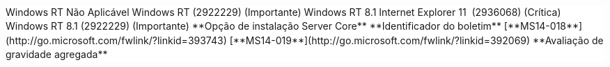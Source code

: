 </td>
</tr>
<tr>
<td style="border:1px solid black;">
Windows RT

</td>
<td style="border:1px solid black;">
Não Aplicável

</td>
<td style="border:1px solid black;">
Windows RT  
(2922229)  
(Importante)

</td>
</tr>
<tr>
<td style="border:1px solid black;">
Windows RT 8.1

</td>
<td style="border:1px solid black;">
Internet Explorer 11   
(2936068)  
(Crítica)

</td>
<td style="border:1px solid black;">
Windows RT 8.1  
(2922229)  
(Importante)

</td>
</tr>
<tr>
<td style="border:1px solid black;" colspan="3">
**Opção de instalação Server Core**

</td>
</tr>
<tr>
<td style="border:1px solid black;">
**Identificador do boletim**

</td>
<td style="border:1px solid black;">
[**MS14-018**](http://go.microsoft.com/fwlink/?linkid=393743)

</td>
<td style="border:1px solid black;">
[**MS14-019**](http://go.microsoft.com/fwlink/?linkid=392069)

</td>
</tr>
<tr>
<td style="border:1px solid black;">
**Avaliação de gravidade agregada**
